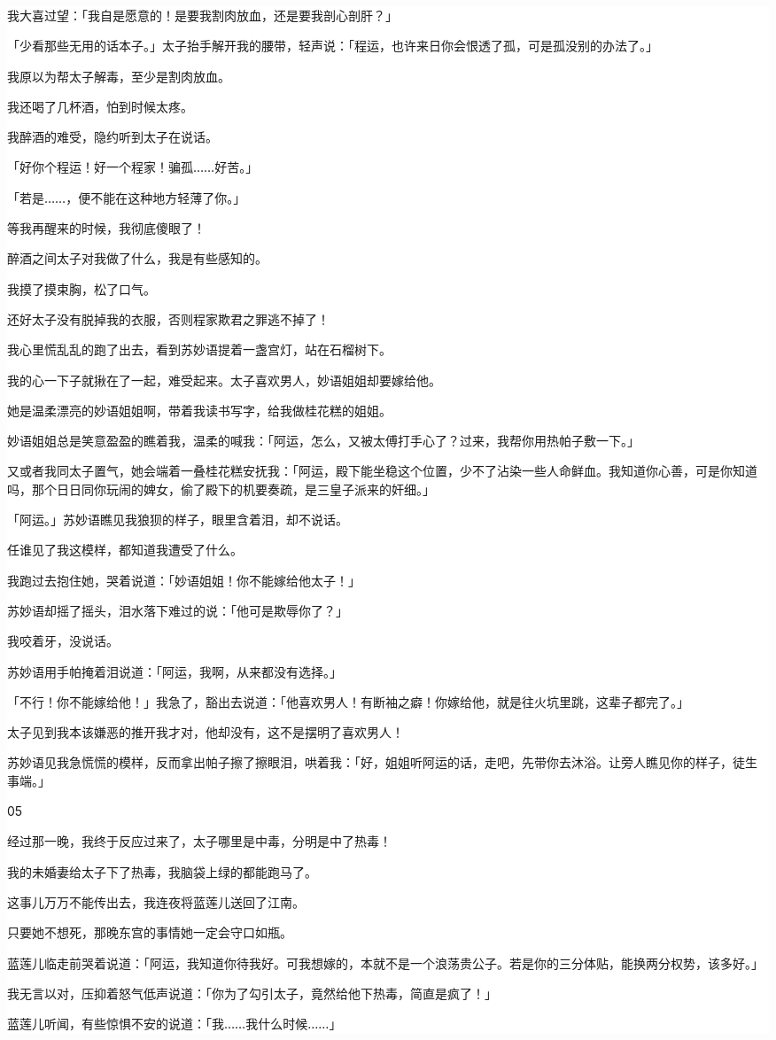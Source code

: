 我大喜过望：「我自是愿意的！是要我割肉放血，还是要我剖心剖肝？」

「少看那些无用的话本子。」太子抬手解开我的腰带，轻声说：「程运，也许来日你会恨透了孤，可是孤没别的办法了。」

我原以为帮太子解毒，至少是割肉放血。

我还喝了几杯酒，怕到时候太疼。

我醉酒的难受，隐约听到太子在说话。

「好你个程运！好一个程家！骗孤……好苦。」

「若是……，便不能在这种地方轻薄了你。」

等我再醒来的时候，我彻底傻眼了！

醉酒之间太子对我做了什么，我是有些感知的。

我摸了摸束胸，松了口气。

还好太子没有脱掉我的衣服，否则程家欺君之罪逃不掉了！

我心里慌乱乱的跑了出去，看到苏妙语提着一盏宫灯，站在石榴树下。

我的心一下子就揪在了一起，难受起来。太子喜欢男人，妙语姐姐却要嫁给他。

她是温柔漂亮的妙语姐姐啊，带着我读书写字，给我做桂花糕的姐姐。

妙语姐姐总是笑意盈盈的瞧着我，温柔的喊我：「阿运，怎么，又被太傅打手心了？过来，我帮你用热帕子敷一下。」

又或者我同太子置气，她会端着一叠桂花糕安抚我：「阿运，殿下能坐稳这个位置，少不了沾染一些人命鲜血。我知道你心善，可是你知道吗，那个日日同你玩闹的婢女，偷了殿下的机要奏疏，是三皇子派来的奸细。」

「阿运。」苏妙语瞧见我狼狈的样子，眼里含着泪，却不说话。

任谁见了我这模样，都知道我遭受了什么。

我跑过去抱住她，哭着说道：「妙语姐姐！你不能嫁给他太子！」

苏妙语却摇了摇头，泪水落下难过的说：「他可是欺辱你了？」

我咬着牙，没说话。

苏妙语用手帕掩着泪说道：「阿运，我啊，从来都没有选择。」

「不行！你不能嫁给他！」我急了，豁出去说道：「他喜欢男人！有断袖之癖！你嫁给他，就是往火坑里跳，这辈子都完了。」

太子见到我本该嫌恶的推开我才对，他却没有，这不是摆明了喜欢男人！

苏妙语见我急慌慌的模样，反而拿出帕子擦了擦眼泪，哄着我：「好，姐姐听阿运的话，走吧，先带你去沐浴。让旁人瞧见你的样子，徒生事端。」

05

经过那一晚，我终于反应过来了，太子哪里是中毒，分明是中了热毒！

我的未婚妻给太子下了热毒，我脑袋上绿的都能跑马了。

这事儿万万不能传出去，我连夜将蓝莲儿送回了江南。

只要她不想死，那晚东宫的事情她一定会守口如瓶。

蓝莲儿临走前哭着说道：「阿运，我知道你待我好。可我想嫁的，本就不是一个浪荡贵公子。若是你的三分体贴，能换两分权势，该多好。」

我无言以对，压抑着怒气低声说道：「你为了勾引太子，竟然给他下热毒，简直是疯了！」

蓝莲儿听闻，有些惊惧不安的说道：「我……我什么时候……」
